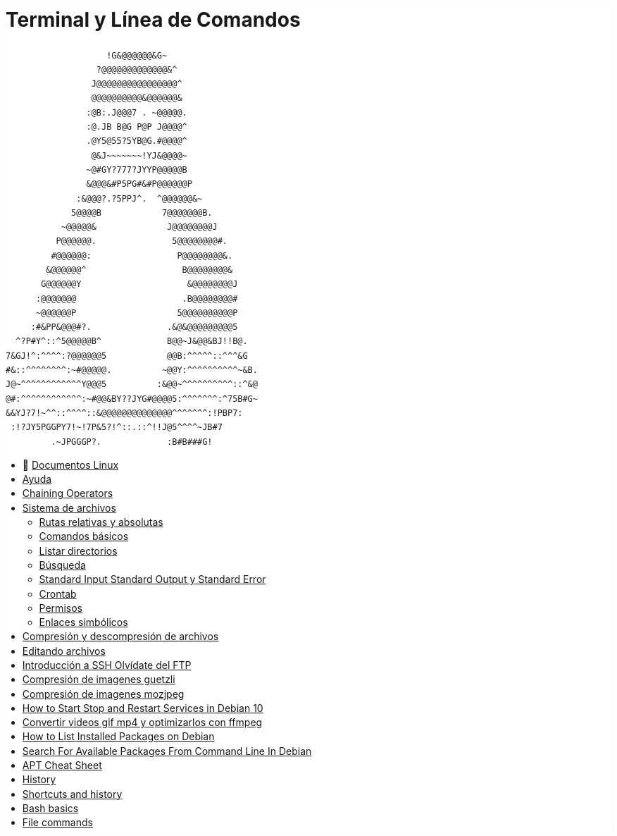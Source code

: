 # Terminal y Línea de Comandos

```
                    !G&@@@@@@&G~                  
                  ?@@@@@@@@@@@@@&^                
                 J@@@@@@@@@@@@@@@@^               
                 @@@@@@@@@@&@@@@@@&               
                :@B:.J@@@7 . ~@@@@@.              
                :@.JB B@G P@P J@@@@^              
                .@Y5@55?5YB@G.#@@@@^              
                 @&J~~~~~~~!YJ&@@@@~              
                ~@#GY?777?JYYP@@@@@B              
                &@@@&#P5PG#&#P@@@@@@P             
              :&@@@?.?5PPJ^.  ^@@@@@@&~           
             5@@@@B            7@@@@@@@B.         
           ~@@@@@&              J@@@@@@@@J        
          P@@@@@@.               5@@@@@@@@#.      
         #@@@@@@:                 P@@@@@@@@&.     
        &@@@@@@^                   B@@@@@@@@&     
       G@@@@@@Y                     &@@@@@@@@J    
      :@@@@@@@                     .B@@@@@@@@#    
      ~@@@@@@P                    5@@@@@@@@@@P    
     :#&PP&@@@#?.               .&@&@@@@@@@@@5    
  ^?P#Y^::^5@@@@@B^             B@@~J&@@&BJ!!B@.  
7&GJ!^:^^^^:?@@@@@@5            @@B:^^^^^::^^^&G  
#&::^^^^^^^^:~#@@@@@.          ~@@Y:^^^^^^^^^^~&B.
J@~^^^^^^^^^^^^Y@@@5          :&@@~^^^^^^^^^^::^&@
@#:^^^^^^^^^^^^:~#@@&BY??JYG#@@@@5:^^^^^^^:^75B#G~
&&YJ?7!~^^::^^^^::&@@@@@@@@@@@@@@^^^^^^^:!PBP7:   
 :!?JY5PGGPY7!~!7P&5?!^::.::^!!J@5^^^^~JB#7       
         .~JPGGGP?.             :B#B###G!         
```

- :link: [Documentos Linux](https://github.com/macknilan/Cuaderno/tree/master/Linux/docs_linux)
- [Ayuda](#1-ayuda)
- [Chaining Operators](#2-chaining-operators)
- [Sistema de archivos](#3-sistema-de-archivos)
  - [Rutas relativas y absolutas](#rutas-relativas-y-absolutas)
  - [Comandos básicos](#comandos-básicos)
  - [Listar directorios](#listar-directorios)
  - [Búsqueda](#búsqueda)
  - [Standard Input Standard Output y Standard Error](#standard-input-standard-output-y-standard-error)
  - [Crontab](#crontab)
  - [Permisos](#permisos)
  - [Enlaces simbólicos](#enlaces-simbólicos)
- [Compresión y descompresión de archivos](#4-compresión-y-descompresión-de-archivos)
- [Editando archivos](#5-editando-archivos)
- [Introducción a SSH Olvídate del FTP](#6-introducción-a-ssh-olvídate-del-ftp)
- [Compresión de imagenes guetzli](#7-compresión-de-imagenes-guetzli)
- [Compresión de imagenes mozjpeg](#8-compresión-de-imagenes-mozjpeg)
- [How to Start Stop and Restart Services in Debian 10](#9-how-to-start-stop-and-restart-services-in-debian-10)
- [Convertir videos gif mp4 y optimizarlos con ffmpeg](#10-convertir-videos-gif-mp4-y-optimizarlos-con-ffmpeg)
- [How to List Installed Packages on Debian](#11-how-to-list-installed-packages-on-debian)
- [Search For Available Packages From Command Line In Debian](#12-search-for-available-packages-from-command-line-in-debian)
- [APT Cheat Sheet](#13-apt-cheat-sheet)
- [History](#14-history)
- [Shortcuts and history](#15-shortcuts-and-history)
- [Bash basics](#16-bash-basics)
- [File commands](#17-file-commands)